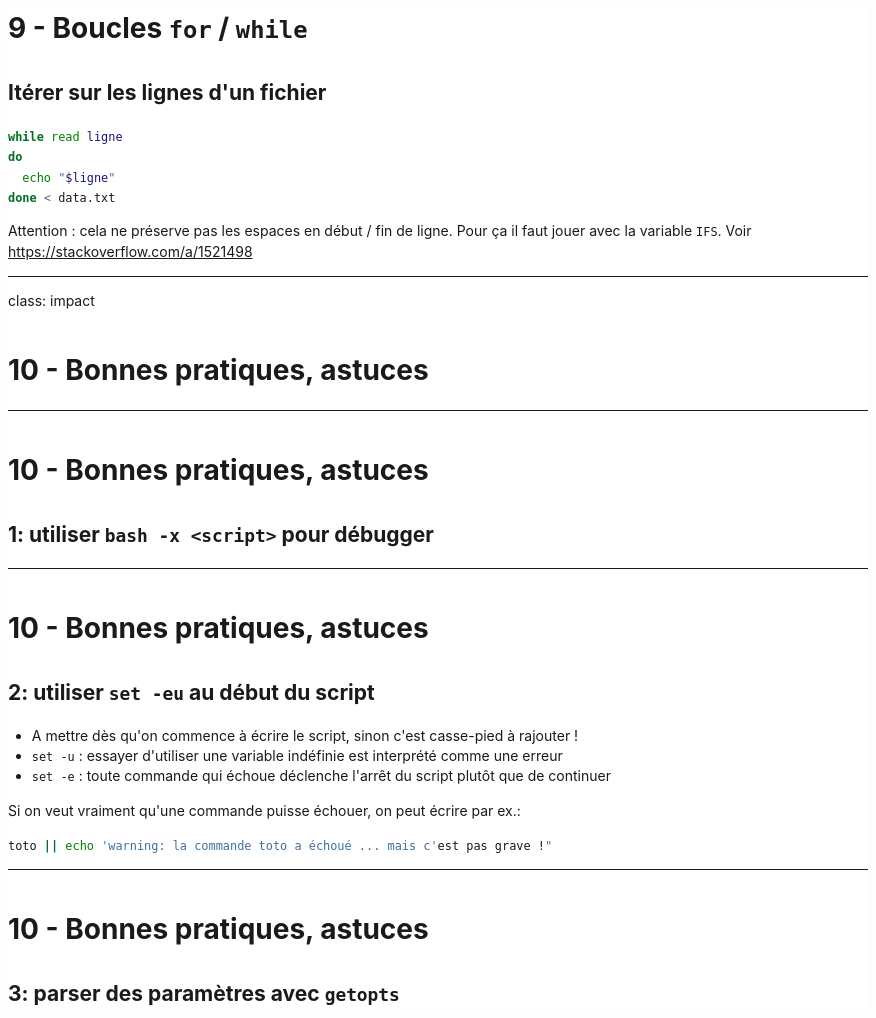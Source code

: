 # 9 - Boucles `for` / `while`

## Itérer sur les lignes d'un fichier

```bash
while read ligne
do
  echo "$ligne"
done < data.txt
```

Attention : cela ne préserve pas les espaces en début / fin de ligne. Pour ça il faut jouer avec la variable `IFS`. Voir https://stackoverflow.com/a/1521498 

---

class: impact

# 10 - Bonnes pratiques, astuces

---

# 10 - Bonnes pratiques, astuces

## 1: utiliser `bash -x <script>` pour débugger

---

# 10 - Bonnes pratiques, astuces

## 2: utiliser `set -eu` au début du script

- A mettre dès qu'on commence à écrire le script, sinon c'est casse-pied à rajouter !
- `set -u` : essayer d'utiliser une variable indéfinie est interprété comme une erreur
- `set -e` : toute commande qui échoue déclenche l'arrêt du script plutôt que de continuer

Si on veut vraiment qu'une commande puisse échouer, on peut écrire par ex.:

```bash
toto || echo 'warning: la commande toto a échoué ... mais c'est pas grave !"
```

---

# 10 - Bonnes pratiques, astuces

## 3: parser des paramètres avec `getopts`
